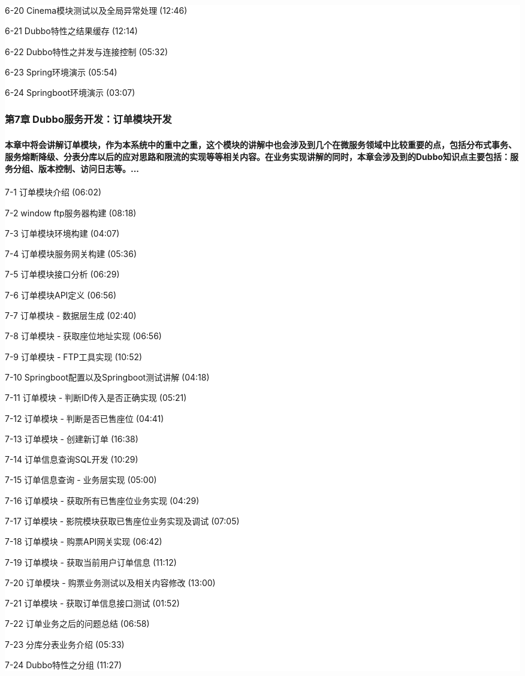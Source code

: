 6-20 Cinema模块测试以及全局异常处理 (12:46)

6-21 Dubbo特性之结果缓存 (12:14)

6-22 Dubbo特性之并发与连接控制 (05:32)

6-23 Spring环境演示 (05:54)

6-24 Springboot环境演示 (03:07)


### 第7章 Dubbo服务开发：订单模块开发

#### 本章中将会讲解订单模块，作为本系统中的重中之重，这个模块的讲解中也会涉及到几个在微服务领域中比较重要的点，包括分布式事务、服务熔断降级、分表分库以后的应对思路和限流的实现等等相关内容。在业务实现讲解的同时，本章会涉及到的Dubbo知识点主要包括：服务分组、版本控制、访问日志等。...
7-1 订单模块介绍 (06:02)

7-2 window ftp服务器构建 (08:18)

7-3 订单模块环境构建 (04:07)

7-4 订单模块服务网关构建 (05:36)

7-5 订单模块接口分析 (06:29)

7-6 订单模块API定义 (06:56)

7-7 订单模块 - 数据层生成 (02:40)

7-8 订单模块 - 获取座位地址实现 (06:56)

7-9 订单模块 - FTP工具实现 (10:52)

7-10 Springboot配置以及Springboot测试讲解 (04:18)

7-11 订单模块 - 判断ID传入是否正确实现 (05:21)

7-12 订单模块 - 判断是否已售座位 (04:41)

7-13 订单模块 - 创建新订单 (16:38)

7-14 订单信息查询SQL开发 (10:29)

7-15 订单信息查询 - 业务层实现 (05:00)

7-16 订单模块 - 获取所有已售座位业务实现 (04:29)

7-17 订单模块 - 影院模块获取已售座位业务实现及调试 (07:05)

7-18 订单模块 - 购票API网关实现 (06:42)

7-19 订单模块 - 获取当前用户订单信息 (11:12)

7-20 订单模块 - 购票业务测试以及相关内容修改 (13:00)

7-21 订单模块 - 获取订单信息接口测试 (01:52)

7-22 订单业务之后的问题总结 (06:58)

7-23 分库分表业务介绍 (05:33)

7-24 Dubbo特性之分组 (11:27)
